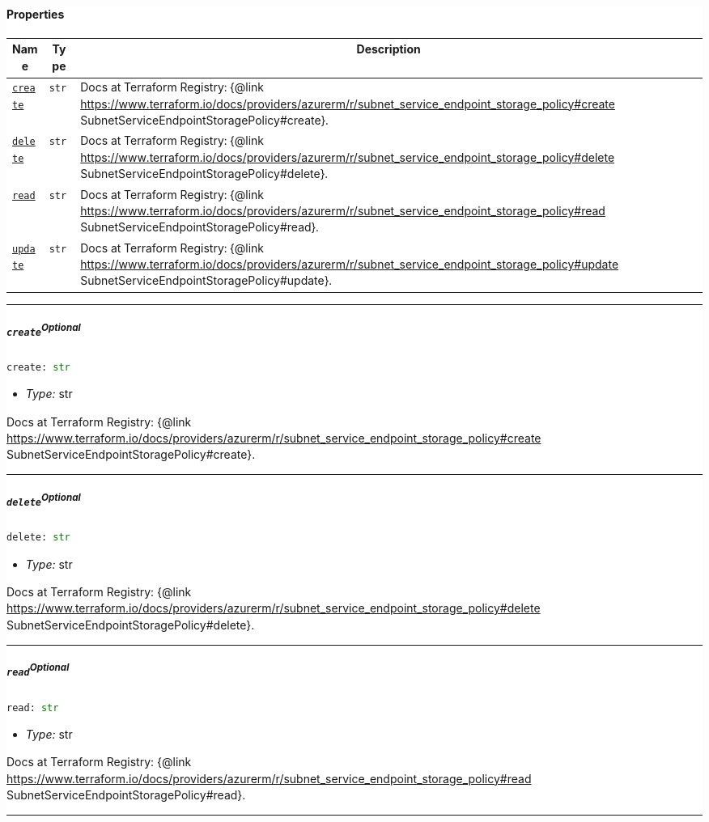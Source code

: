 #### Properties <a name="Properties" id="Properties"></a>

| **Name** | **Type** | **Description** |
| --- | --- | --- |
| <code><a href="#@cdktf/provider-azurerm.subnetServiceEndpointStoragePolicy.SubnetServiceEndpointStoragePolicyTimeouts.property.create">create</a></code> | <code>str</code> | Docs at Terraform Registry: {@link https://www.terraform.io/docs/providers/azurerm/r/subnet_service_endpoint_storage_policy#create SubnetServiceEndpointStoragePolicy#create}. |
| <code><a href="#@cdktf/provider-azurerm.subnetServiceEndpointStoragePolicy.SubnetServiceEndpointStoragePolicyTimeouts.property.delete">delete</a></code> | <code>str</code> | Docs at Terraform Registry: {@link https://www.terraform.io/docs/providers/azurerm/r/subnet_service_endpoint_storage_policy#delete SubnetServiceEndpointStoragePolicy#delete}. |
| <code><a href="#@cdktf/provider-azurerm.subnetServiceEndpointStoragePolicy.SubnetServiceEndpointStoragePolicyTimeouts.property.read">read</a></code> | <code>str</code> | Docs at Terraform Registry: {@link https://www.terraform.io/docs/providers/azurerm/r/subnet_service_endpoint_storage_policy#read SubnetServiceEndpointStoragePolicy#read}. |
| <code><a href="#@cdktf/provider-azurerm.subnetServiceEndpointStoragePolicy.SubnetServiceEndpointStoragePolicyTimeouts.property.update">update</a></code> | <code>str</code> | Docs at Terraform Registry: {@link https://www.terraform.io/docs/providers/azurerm/r/subnet_service_endpoint_storage_policy#update SubnetServiceEndpointStoragePolicy#update}. |

---

##### `create`<sup>Optional</sup> <a name="create" id="@cdktf/provider-azurerm.subnetServiceEndpointStoragePolicy.SubnetServiceEndpointStoragePolicyTimeouts.property.create"></a>

```python
create: str
```

- *Type:* str

Docs at Terraform Registry: {@link https://www.terraform.io/docs/providers/azurerm/r/subnet_service_endpoint_storage_policy#create SubnetServiceEndpointStoragePolicy#create}.

---

##### `delete`<sup>Optional</sup> <a name="delete" id="@cdktf/provider-azurerm.subnetServiceEndpointStoragePolicy.SubnetServiceEndpointStoragePolicyTimeouts.property.delete"></a>

```python
delete: str
```

- *Type:* str

Docs at Terraform Registry: {@link https://www.terraform.io/docs/providers/azurerm/r/subnet_service_endpoint_storage_policy#delete SubnetServiceEndpointStoragePolicy#delete}.

---

##### `read`<sup>Optional</sup> <a name="read" id="@cdktf/provider-azurerm.subnetServiceEndpointStoragePolicy.SubnetServiceEndpointStoragePolicyTimeouts.property.read"></a>

```python
read: str
```

- *Type:* str

Docs at Terraform Registry: {@link https://www.terraform.io/docs/providers/azurerm/r/subnet_service_endpoint_storage_policy#read SubnetServiceEndpointStoragePolicy#read}.

---
